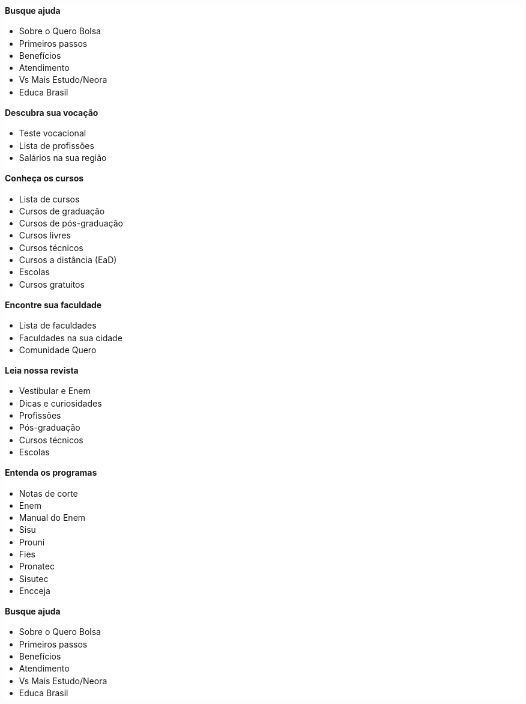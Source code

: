 **Busque ajuda**
  * Sobre o Quero Bolsa 
  * Primeiros passos 
  * Benefícios 
  * Atendimento 
  * Vs Mais Estudo/Neora 
  * Educa Brasil 


**Descubra sua vocação**
  * Teste vocacional 
  * Lista de profissões 
  * Salários na sua região 


**Conheça os cursos**
  * Lista de cursos 
  * Cursos de graduação 
  * Cursos de pós-graduação 
  * Cursos livres 
  * Cursos técnicos 
  * Cursos a distância (EaD) 
  * Escolas 
  * Cursos gratuitos 


**Encontre sua faculdade**
  * Lista de faculdades 
  * Faculdades na sua cidade 
  * Comunidade Quero 


**Leia nossa revista**
  * Vestibular e Enem 
  * Dicas e curiosidades 
  * Profissões 
  * Pós-graduação 
  * Cursos técnicos 
  * Escolas 


**Entenda os programas**
  * Notas de corte 
  * Enem 
  * Manual do Enem 
  * Sisu 
  * Prouni 
  * Fies 
  * Pronatec 
  * Sisutec 
  * Encceja 


**Busque ajuda**
  * Sobre o Quero Bolsa 
  * Primeiros passos 
  * Benefícios 
  * Atendimento 
  * Vs Mais Estudo/Neora 
  * Educa Brasil 
